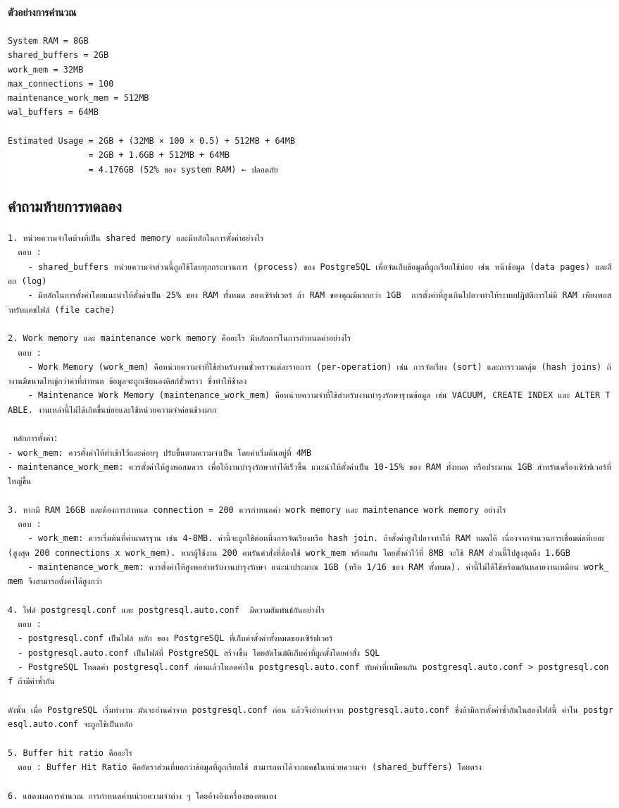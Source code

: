 #### ตัวอย่างการคำนวณ
```
System RAM = 8GB
shared_buffers = 2GB
work_mem = 32MB
max_connections = 100
maintenance_work_mem = 512MB
wal_buffers = 64MB

Estimated Usage = 2GB + (32MB × 100 × 0.5) + 512MB + 64MB
                = 2GB + 1.6GB + 512MB + 64MB
                = 4.176GB (52% ของ system RAM) ← ปลอดภัย
```


## คำถามท้ายการทดลอง
```
1. หน่วยความจำใดบ้างที่เป็น shared memory และมีหลักในการตั้งค่าอย่างไร
  ตอบ :
    - shared_buffers หน่วยความจำส่วนนี้ถูกใช้โดยทุกกระบวนการ (process) ของ PostgreSQL เพื่อจัดเก็บข้อมูลที่ถูกเรียกใช้บ่อย เช่น หน้าข้อมูล (data pages) และล็อก (log)
    - มีหลักในการตั้งค่าโดยแนะนำให้ตั้งค่าเป็น 25% ของ RAM ทั้งหมด ของเซิร์ฟเวอร์ ถ้า RAM ของคุณมีมากกว่า 1GB  การตั้งค่าที่สูงเกินไปอาจทำให้ระบบปฏิบัติการไม่มี RAM เพียงพอสำหรับแคชไฟล์ (file cache)

2. Work memory และ maintenance work memory คืออะไร มีหลักการในการกำหนดค่าอย่างไร
  ตอบ :
    - Work Memory (work_mem) คือหน่วยความจำที่ใช้สำหรับงานชั่วคราวแต่ละรายการ (per-operation) เช่น การจัดเรียง (sort) และการรวมกลุ่ม (hash joins) ถ้างานมีขนาดใหญ่กว่าค่าที่กำหนด ข้อมูลจะถูกเขียนลงดิสก์ชั่วคราว ซึ่งทำให้ช้าลง 
    - Maintenance Work Memory (maintenance_work_mem) คือหน่วยความจำที่ใช้สำหรับงานบำรุงรักษาฐานข้อมูล เช่น VACUUM, CREATE INDEX และ ALTER TABLE. งานเหล่านี้ไม่ได้เกิดขึ้นบ่อยและใช้หน่วยความจำค่อนข้างมาก

 หลักการตั้งค่า:
- work_mem: ควรตั้งค่าให้ต่ำเข้าไว้และค่อยๆ ปรับขึ้นตามความจำเป็น โดยค่าเริ่มต้นอยู่ที่ 4MB
- maintenance_work_mem: ควรตั้งค่าให้สูงพอสมควร เพื่อให้งานบำรุงรักษาทำได้เร็วขึ้น แนะนำให้ตั้งค่าเป็น 10-15% ของ RAM ทั้งหมด หรือประมาณ 1GB สำหรับเครื่องเซิร์ฟเวอร์ที่ใหญ่ขึ้น

3. หากมี RAM 16GB และต้องการกำหนด connection = 200 ควรกำหนดค่า work memory และ maintenance work memory อย่างไร
  ตอบ :
    - work_mem: ควรเริ่มต้นที่ค่ามาตรฐาน เช่น 4-8MB. ค่านี้จะถูกใช้ต่อหนึ่งการจัดเรียงหรือ hash join. ถ้าตั้งค่าสูงไปอาจทำให้ RAM หมดได้ เนื่องจากจำนวนการเชื่อมต่อที่เยอะ (สูงสุด 200 connections x work_mem). หากผู้ใช้งาน 200 คนรันคำสั่งที่ต้องใช้ work_mem พร้อมกัน โดยตั้งค่าไว้ที่ 8MB จะใช้ RAM ส่วนนี้ไปสูงสุดถึง 1.6GB
    - maintenance_work_mem: ควรตั้งค่าให้สูงพอสำหรับงานบำรุงรักษา แนะนำประมาณ 1GB (หรือ 1/16 ของ RAM ทั้งหมด). ค่านี้ไม่ได้ใช้พร้อมกันหลายงานเหมือน work_mem จึงสามารถตั้งค่าได้สูงกว่า

4. ไฟล์ postgresql.conf และ postgresql.auto.conf  มีความสัมพันธ์กันอย่างไร
  ตอบ :
  - postgresql.conf เป็นไฟล์ หลัก ของ PostgreSQL ที่เก็บค่าตั้งค่าทั้งหมดของเซิร์ฟเวอร์
  - postgresql.auto.conf เป็นไฟล์ที่ PostgreSQL สร้างขึ้น โดยอัตโนมัติเก็บค่าที่ถูกตั้งโดยคำสั่ง SQL
  - PostgreSQL โหลดค่า postgresql.conf ก่อนแล้วโหลดค่าใน postgresql.auto.conf ทับค่าที่เหมือนกัน postgresql.auto.conf > postgresql.conf ถ้ามีค่าซ้ำกัน

ดังนั้น เมื่อ PostgreSQL เริ่มทำงาน มันจะอ่านค่าจาก postgresql.conf ก่อน แล้วจึงอ่านค่าจาก postgresql.auto.conf ซึ่งถ้ามีการตั้งค่าซ้ำกันในสองไฟล์นี้ ค่าใน postgresql.auto.conf จะถูกใช้เป็นหลัก

5. Buffer hit ratio คืออะไร
  ตอบ : Buffer Hit Ratio คืออัตราส่วนที่บอกว่าข้อมูลที่ถูกเรียกใช้ สามารถหาได้จากแคชในหน่วยความจำ (shared_buffers) โดยตรง
 
6. แสดงผลการคำนวณ การกำหนดค่าหน่วยความจำต่าง ๆ โดยอ้างอิงเครื่องของตนเอง
```